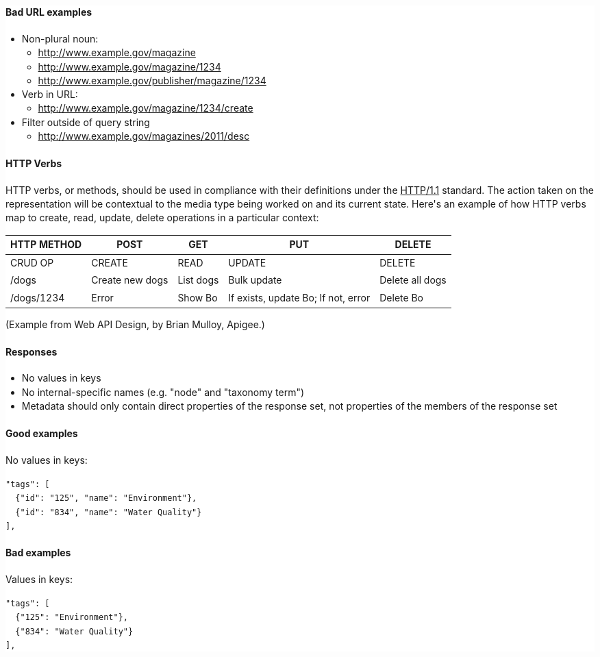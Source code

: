 
#### Bad URL examples
* Non-plural noun:
    * http://www.example.gov/magazine
    * http://www.example.gov/magazine/1234
    * http://www.example.gov/publisher/magazine/1234
* Verb in URL:
    * http://www.example.gov/magazine/1234/create
* Filter outside of query string
    * http://www.example.gov/magazines/2011/desc

#### HTTP Verbs

HTTP verbs, or methods, should be used in compliance with their definitions under the [HTTP/1.1](http://www.w3.org/Protocols/rfc2616/rfc2616-sec9.html) standard.
The action taken on the representation will be contextual to the media type being worked on and its current state. Here's an example of how HTTP verbs map to create, read, update, delete operations in a particular context:

| HTTP METHOD | POST            | GET       | PUT         | DELETE |
| ----------- | --------------- | --------- | ----------- | ------ |
| CRUD OP     | CREATE          | READ      | UPDATE      | DELETE |
| /dogs       | Create new dogs | List dogs | Bulk update | Delete all dogs |
| /dogs/1234  | Error           | Show Bo   | If exists, update Bo; If not, error | Delete Bo |

(Example from Web API Design, by Brian Mulloy, Apigee.)


#### Responses

* No values in keys
* No internal-specific names (e.g. "node" and "taxonomy term")
* Metadata should only contain direct properties of the response set, not properties of the members of the response set

#### Good examples

No values in keys:

    "tags": [
      {"id": "125", "name": "Environment"},
      {"id": "834", "name": "Water Quality"}
    ],


#### Bad examples

Values in keys:

    "tags": [
      {"125": "Environment"},
      {"834": "Water Quality"}
    ],
